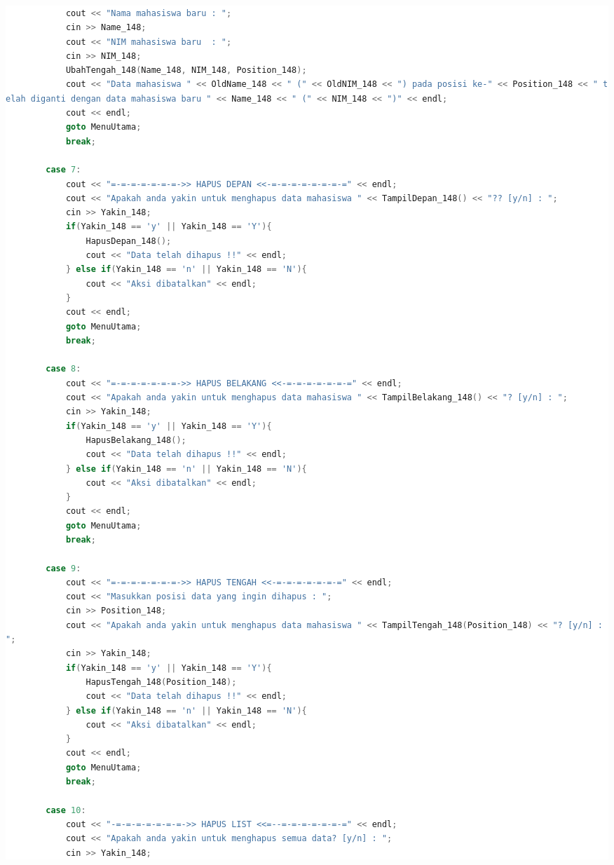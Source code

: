 ```C++
            cout << "Nama mahasiswa baru : "; 
            cin >> Name_148;
            cout << "NIM mahasiswa baru  : ";
            cin >> NIM_148;
            UbahTengah_148(Name_148, NIM_148, Position_148);
            cout << "Data mahasiswa " << OldName_148 << " (" << OldNIM_148 << ") pada posisi ke-" << Position_148 << " telah diganti dengan data mahasiswa baru " << Name_148 << " (" << NIM_148 << ")" << endl;
            cout << endl;
            goto MenuUtama;
            break;

        case 7:
            cout << "=-=-=-=-=-=-=->> HAPUS DEPAN <<-=-=-=-=-=-=-=-=" << endl;
            cout << "Apakah anda yakin untuk menghapus data mahasiswa " << TampilDepan_148() << "?? [y/n] : ";
            cin >> Yakin_148;
            if(Yakin_148 == 'y' || Yakin_148 == 'Y'){
                HapusDepan_148();
                cout << "Data telah dihapus !!" << endl;
            } else if(Yakin_148 == 'n' || Yakin_148 == 'N'){
                cout << "Aksi dibatalkan" << endl;
            }
            cout << endl;
            goto MenuUtama;
            break;

        case 8:
            cout << "=-=-=-=-=-=-=->> HAPUS BELAKANG <<-=-=-=-=-=-=-=" << endl;
            cout << "Apakah anda yakin untuk menghapus data mahasiswa " << TampilBelakang_148() << "? [y/n] : ";
            cin >> Yakin_148;
            if(Yakin_148 == 'y' || Yakin_148 == 'Y'){
                HapusBelakang_148();
                cout << "Data telah dihapus !!" << endl;
            } else if(Yakin_148 == 'n' || Yakin_148 == 'N'){
                cout << "Aksi dibatalkan" << endl;
            }
            cout << endl;
            goto MenuUtama;
            break;

        case 9:
            cout << "=-=-=-=-=-=-=->> HAPUS TENGAH <<-=-=-=-=-=-=-=" << endl;
            cout << "Masukkan posisi data yang ingin dihapus : ";
            cin >> Position_148;
            cout << "Apakah anda yakin untuk menghapus data mahasiswa " << TampilTengah_148(Position_148) << "? [y/n] : ";
            cin >> Yakin_148;
            if(Yakin_148 == 'y' || Yakin_148 == 'Y'){
                HapusTengah_148(Position_148);
                cout << "Data telah dihapus !!" << endl;
            } else if(Yakin_148 == 'n' || Yakin_148 == 'N'){
                cout << "Aksi dibatalkan" << endl;
            }
            cout << endl;
            goto MenuUtama;
            break;

        case 10:
            cout << "-=-=-=-=-=-=-=->> HAPUS LIST <<=--=-=-=-=-=-=-=" << endl;
            cout << "Apakah anda yakin untuk menghapus semua data? [y/n] : ";
            cin >> Yakin_148;
```